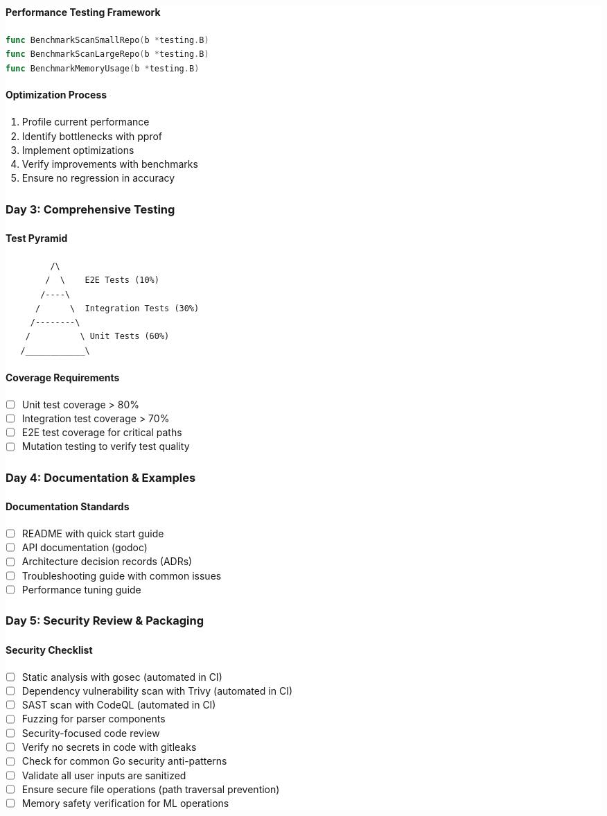 #### Performance Testing Framework
```go
func BenchmarkScanSmallRepo(b *testing.B)
func BenchmarkScanLargeRepo(b *testing.B)
func BenchmarkMemoryUsage(b *testing.B)
```

#### Optimization Process
1. Profile current performance
2. Identify bottlenecks with pprof
3. Implement optimizations
4. Verify improvements with benchmarks
5. Ensure no regression in accuracy

### Day 3: Comprehensive Testing

#### Test Pyramid
```
         /\
        /  \    E2E Tests (10%)
       /----\   
      /      \  Integration Tests (30%)
     /--------\
    /          \ Unit Tests (60%)
   /____________\
```

#### Coverage Requirements
- [ ] Unit test coverage > 80%
- [ ] Integration test coverage > 70%
- [ ] E2E test coverage for critical paths
- [ ] Mutation testing to verify test quality

### Day 4: Documentation & Examples

#### Documentation Standards
- [ ] README with quick start guide
- [ ] API documentation (godoc)
- [ ] Architecture decision records (ADRs)
- [ ] Troubleshooting guide with common issues
- [ ] Performance tuning guide

### Day 5: Security Review & Packaging

#### Security Checklist
- [ ] Static analysis with gosec (automated in CI)
- [ ] Dependency vulnerability scan with Trivy (automated in CI)
- [ ] SAST scan with CodeQL (automated in CI)
- [ ] Fuzzing for parser components
- [ ] Security-focused code review
- [ ] Verify no secrets in code with gitleaks
- [ ] Check for common Go security anti-patterns
- [ ] Validate all user inputs are sanitized
- [ ] Ensure secure file operations (path traversal prevention)
- [ ] Memory safety verification for ML operations
